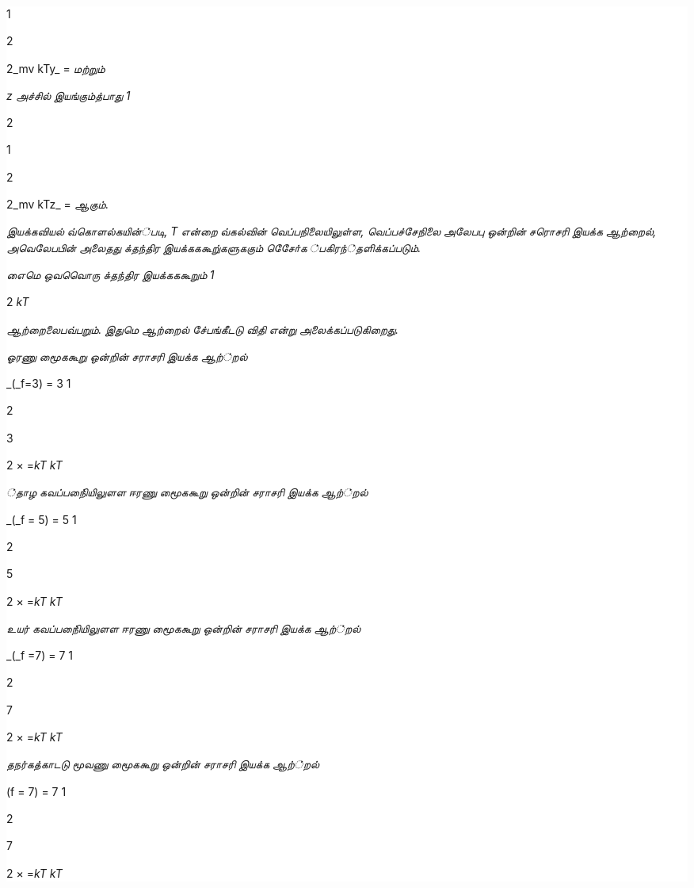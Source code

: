 1

2

2_mv kTy_ \= _மற்றும்_

_z அச்சில் இயங்கும்த்பாது 1_

2

1

2

2_mv kTz_ \= _ஆகும்._

_இயக்கவியல் வ்கொளல்கயின்்படி, T என்றை வ்கல்வின் வெப்பநிலையிலுள்ள, வெப்பச்சேநிலை அலேபபு ஒன்றின் சரொசரி இயக்க ஆற்றைல், அவெலேபபின் அலைதது சு்தந்திர இயக்கககூறு்களுககும் சேேொ்க ்பகிரந்்தளிக்கப்படும்._

_எைமெ ஒவவெொரு சு்தந்திர இயக்கககூறும் 1_

2 _kT_

_ஆற்றைலைபவ்பறும். இதுமெ ஆற்றைல் சே்பங்கீடடு விதி என்று அலைக்கப்படுகிறைது._

_ஓரணு மூைககூறு ஒன்றின் சராசரி இயக்க ஆற்்றல்_

_(_f=3) = 3 1

2

3

2 × =_kT kT_

_்தாழ கவப்பநி்ையிலுளள ஈரணு மூைககூறு ஒன்றின் சராசரி இயக்க ஆற்்றல்_

_(_f = 5) = 5 1

2

5

2 × =_kT kT_

_உயர் கவப்பநி்ையிலுளள ஈரணு மூைககூறு ஒன்றின் சராசரி இயக்க ஆற்்றல்_

_(_f =7) = 7 1

2

7

2 × =_kT kT_

_தநர்கத்காடடு மூவணு மூைககூறு ஒன்றின் சராசரி இயக்க ஆற்்றல்_

(f = 7) = 7 1

2

7

2 × =_kT kT_
